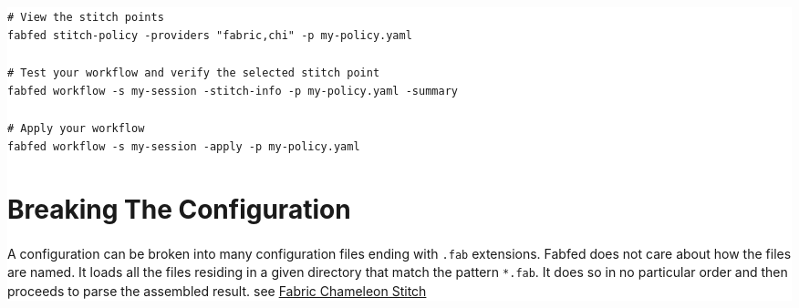 ```
# View the stitch points 
fabfed stitch-policy -providers "fabric,chi" -p my-policy.yaml

# Test your workflow and verify the selected stitch point 
fabfed workflow -s my-session -stitch-info -p my-policy.yaml -summary

# Apply your workflow
fabfed workflow -s my-session -apply -p my-policy.yaml
 ```
 # <a name="breaking"></a>Breaking The Configuration
 
 A configuration can be broken into many configuration files ending with ```.fab``` extensions. Fabfed does not care about how the files are named. 
 It loads all the files residing in a given directory that match the pattern ```*.fab```. It does so in no particular order and then proceeds to parse the assembled result. see [Fabric Chameleon Stitch](../examples/basic-stitching/chameleon)
 
 

